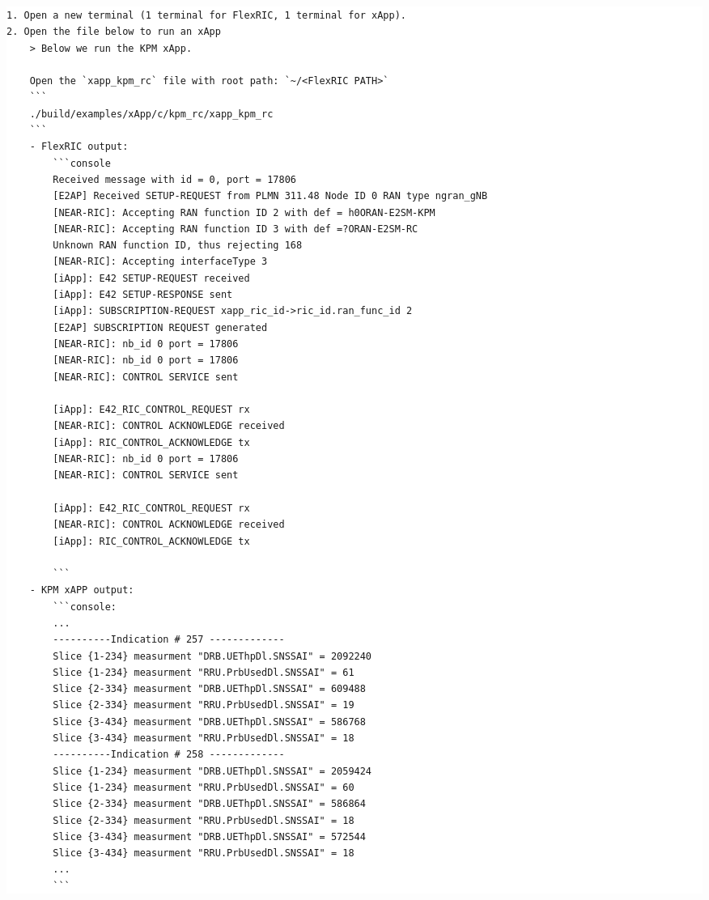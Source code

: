     1. Open a new terminal (1 terminal for FlexRIC, 1 terminal for xApp).
    2. Open the file below to run an xApp
        > Below we run the KPM xApp.

        Open the `xapp_kpm_rc` file with root path: `~/<FlexRIC PATH>`
        ```
        ./build/examples/xApp/c/kpm_rc/xapp_kpm_rc
        ```
        - FlexRIC output:
            ```console
            Received message with id = 0, port = 17806 
            [E2AP] Received SETUP-REQUEST from PLMN 311.48 Node ID 0 RAN type ngran_gNB
            [NEAR-RIC]: Accepting RAN function ID 2 with def = h0ORAN-E2SM-KPM 
            [NEAR-RIC]: Accepting RAN function ID 3 with def =?ORAN-E2SM-RC 
            Unknown RAN function ID, thus rejecting 168 
            [NEAR-RIC]: Accepting interfaceType 3
            [iApp]: E42 SETUP-REQUEST received
            [iApp]: E42 SETUP-RESPONSE sent
            [iApp]: SUBSCRIPTION-REQUEST xapp_ric_id->ric_id.ran_func_id 2  
            [E2AP] SUBSCRIPTION REQUEST generated
            [NEAR-RIC]: nb_id 0 port = 17806  
            [NEAR-RIC]: nb_id 0 port = 17806  
            [NEAR-RIC]: CONTROL SERVICE sent

            [iApp]: E42_RIC_CONTROL_REQUEST rx
            [NEAR-RIC]: CONTROL ACKNOWLEDGE received
            [iApp]: RIC_CONTROL_ACKNOWLEDGE tx
            [NEAR-RIC]: nb_id 0 port = 17806  
            [NEAR-RIC]: CONTROL SERVICE sent

            [iApp]: E42_RIC_CONTROL_REQUEST rx
            [NEAR-RIC]: CONTROL ACKNOWLEDGE received
            [iApp]: RIC_CONTROL_ACKNOWLEDGE tx
            
            ```
        - KPM xAPP output:
            ```console:
            ...
            ----------Indication # 257 -------------
            Slice {1-234} measurment "DRB.UEThpDl.SNSSAI" = 2092240
            Slice {1-234} measurment "RRU.PrbUsedDl.SNSSAI" = 61
            Slice {2-334} measurment "DRB.UEThpDl.SNSSAI" = 609488
            Slice {2-334} measurment "RRU.PrbUsedDl.SNSSAI" = 19
            Slice {3-434} measurment "DRB.UEThpDl.SNSSAI" = 586768
            Slice {3-434} measurment "RRU.PrbUsedDl.SNSSAI" = 18
            ----------Indication # 258 -------------
            Slice {1-234} measurment "DRB.UEThpDl.SNSSAI" = 2059424
            Slice {1-234} measurment "RRU.PrbUsedDl.SNSSAI" = 60
            Slice {2-334} measurment "DRB.UEThpDl.SNSSAI" = 586864
            Slice {2-334} measurment "RRU.PrbUsedDl.SNSSAI" = 18
            Slice {3-434} measurment "DRB.UEThpDl.SNSSAI" = 572544
            Slice {3-434} measurment "RRU.PrbUsedDl.SNSSAI" = 18
            ...
            ```